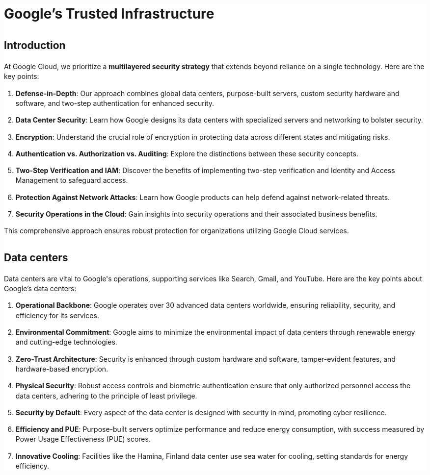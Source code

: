 # Google’s Trusted Infrastructure

## Introduction

At Google Cloud, we prioritize a **multilayered security strategy** that extends beyond reliance on a single technology. Here are the key points:

1. **Defense-in-Depth**: Our approach combines global data centers, purpose-built servers, custom security hardware and software, and two-step authentication for enhanced security.

2. **Data Center Security**: Learn how Google designs its data centers with specialized servers and networking to bolster security.

3. **Encryption**: Understand the crucial role of encryption in protecting data across different states and mitigating risks.

4. **Authentication vs. Authorization vs. Auditing**: Explore the distinctions between these security concepts.

5. **Two-Step Verification and IAM**: Discover the benefits of implementing two-step verification and Identity and Access Management to safeguard access.

6. **Protection Against Network Attacks**: Learn how Google products can help defend against network-related threats.

7. **Security Operations in the Cloud**: Gain insights into security operations and their associated business benefits.

This comprehensive approach ensures robust protection for organizations utilizing Google Cloud services.

## Data centers

Data centers are vital to Google's operations, supporting services like Search, Gmail, and YouTube. Here are the key points about Google’s data centers:

1. **Operational Backbone**: Google operates over 30 advanced data centers worldwide, ensuring reliability, security, and efficiency for its services.

2. **Environmental Commitment**: Google aims to minimize the environmental impact of data centers through renewable energy and cutting-edge technologies.

3. **Zero-Trust Architecture**: Security is enhanced through custom hardware and software, tamper-evident features, and hardware-based encryption.

4. **Physical Security**: Robust access controls and biometric authentication ensure that only authorized personnel access the data centers, adhering to the principle of least privilege.

5. **Security by Default**: Every aspect of the data center is designed with security in mind, promoting cyber resilience.

6. **Efficiency and PUE**: Purpose-built servers optimize performance and reduce energy consumption, with success measured by Power Usage Effectiveness (PUE) scores.

7. **Innovative Cooling**: Facilities like the Hamina, Finland data center use sea water for cooling, setting standards for energy efficiency.
